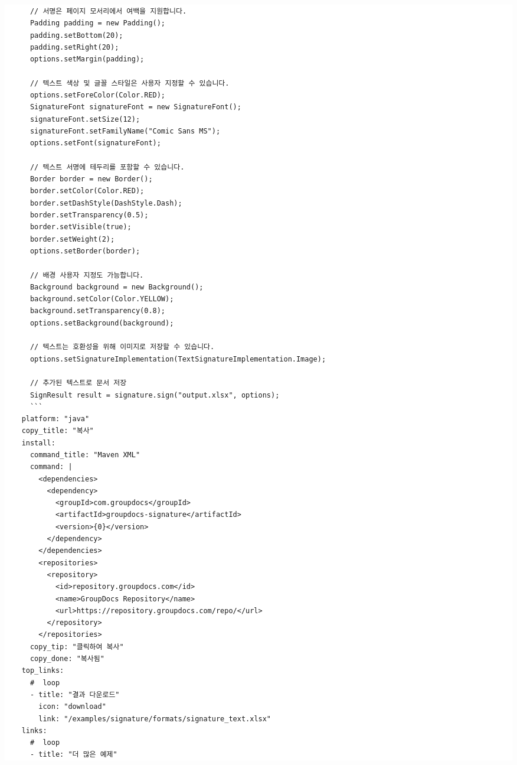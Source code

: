           // 서명은 페이지 모서리에서 여백을 지원합니다.
          Padding padding = new Padding();
          padding.setBottom(20);
          padding.setRight(20);
          options.setMargin(padding);

          // 텍스트 색상 및 글꼴 스타일은 사용자 지정할 수 있습니다.
          options.setForeColor(Color.RED);
          SignatureFont signatureFont = new SignatureFont();
          signatureFont.setSize(12);
          signatureFont.setFamilyName("Comic Sans MS");
          options.setFont(signatureFont);

          // 텍스트 서명에 테두리를 포함할 수 있습니다.
          Border border = new Border();
          border.setColor(Color.RED);
          border.setDashStyle(DashStyle.Dash);
          border.setTransparency(0.5);
          border.setVisible(true);
          border.setWeight(2);
          options.setBorder(border);

          // 배경 사용자 지정도 가능합니다.
          Background background = new Background();
          background.setColor(Color.YELLOW);
          background.setTransparency(0.8);
          options.setBackground(background);

          // 텍스트는 호환성을 위해 이미지로 저장할 수 있습니다.
          options.setSignatureImplementation(TextSignatureImplementation.Image);

          // 추가된 텍스트로 문서 저장
          SignResult result = signature.sign("output.xlsx", options);
          ```
        platform: "java"
        copy_title: "복사"
        install:
          command_title: "Maven XML"
          command: |
            <dependencies>
              <dependency>
                <groupId>com.groupdocs</groupId>
                <artifactId>groupdocs-signature</artifactId>
                <version>{0}</version>
              </dependency>
            </dependencies>
            <repositories>
              <repository>
                <id>repository.groupdocs.com</id>
                <name>GroupDocs Repository</name>
                <url>https://repository.groupdocs.com/repo/</url>
              </repository>
            </repositories>
          copy_tip: "클릭하여 복사"
          copy_done: "복사됨"
        top_links:
          #  loop
          - title: "결과 다운로드"
            icon: "download"
            link: "/examples/signature/formats/signature_text.xlsx"
        links:
          #  loop
          - title: "더 많은 예제"